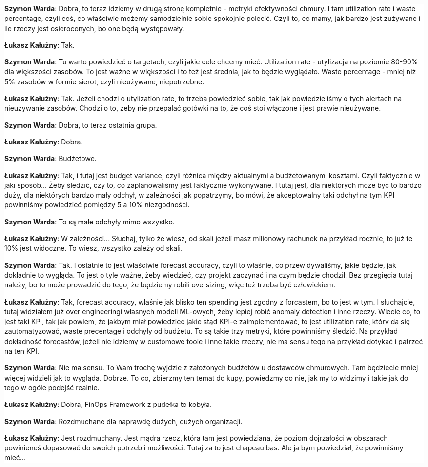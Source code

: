 **Szymon Warda**: Dobra, to teraz idziemy w drugą stronę kompletnie - metryki efektywności chmury. I tam utilization rate i waste percentage, czyli coś, co właściwie możemy samodzielnie sobie spokojnie polecić. Czyli to, co mamy, jak bardzo jest zużywane i ile rzeczy jest osieroconych, bo one będą występowały.

**Łukasz Kałużny**: Tak.

**Szymon Warda**: Tu warto powiedzieć o targetach, czyli jakie cele chcemy mieć. Utilization rate - utylizacja na poziomie 80-90% dla większości zasobów. To jest ważne w większości i to też jest średnia, jak to będzie wyglądało. Waste percentage - mniej niż 5% zasobów w formie sierot, czyli nieużywane, niepotrzebne.

**Łukasz Kałużny**: Tak. Jeżeli chodzi o utylization rate, to trzeba powiedzieć sobie, tak jak powiedzieliśmy o tych alertach na nieużywanie zasobów. Chodzi o to, żeby nie przepalać gotówki na to, że coś stoi włączone i jest prawie nieużywane.

**Szymon Warda**: Dobra, to teraz ostatnia grupa.

**Łukasz Kałużny**: Dobra.

**Szymon Warda**: Budżetowe.

**Łukasz Kałużny**: Tak, i tutaj jest budget variance, czyli różnica między aktualnymi a budżetowanymi kosztami. Czyli faktycznie w jaki sposób... Żeby śledzić, czy to, co zaplanowaliśmy jest faktycznie wykonywane. I tutaj jest, dla niektórych może być to bardzo duży, dla niektórych bardzo mały odchył, w zależności jak popatrzymy, bo mówi, że akceptowalny taki odchył na tym KPI powinniśmy powiedzieć pomiędzy 5 a 10% niezgodności.

**Szymon Warda**: To są małe odchyły mimo wszystko.

**Łukasz Kałużny**: W zależności... Słuchaj, tylko że wiesz, od skali jeżeli masz milionowy rachunek na przykład rocznie, to już te 10% jest widoczne. To wiesz, wszystko zależy od skali.

**Szymon Warda**: Tak. I ostatnie to jest właściwie forecast accuracy, czyli to właśnie, co przewidywaliśmy, jakie będzie, jak dokładnie to wygląda. To jest o tyle ważne, żeby wiedzieć, czy projekt zaczynać i na czym będzie chodził. Bez przegięcia tutaj należy, bo to może prowadzić do tego, że będziemy robili oversizing, więc też trzeba być człowiekiem.

**Łukasz Kałużny**: Tak, forecast accuracy, właśnie jak blisko ten spending jest zgodny z forcastem, bo to jest w tym. I słuchajcie, tutaj widziałem już over engineeringi własnych modeli ML-owych, żeby lepiej robić anomaly detection i inne rzeczy. Wiecie co, to jest taki KPI, tak jak powiem, że jakbym miał powiedzieć jakie stąd KPI-e zaimplementować, to jest utilization rate, który da się zautomatyzować, waste precentage i odchyły od budżetu. To są takie trzy metryki, które powinniśmy śledzić. Na przykład dokładność forecastów, jeżeli nie idziemy w customowe toole i inne takie rzeczy, nie ma sensu tego na przykład dotykać i patrzeć na ten KPI.

**Szymon Warda**: Nie ma sensu. To Wam trochę wyjdzie z założonych budżetów u dostawców chmurowych. Tam będziecie mniej więcej widzieli jak to wygląda. Dobrze. To co, zbierzmy ten temat do kupy, powiedzmy co nie, jak my to widzimy i takie jak do tego w ogóle podejść realnie.

**Łukasz Kałużny**: Dobra, FinOps Framework z pudełka to kobyła.

**Szymon Warda**: Rozdmuchane dla naprawdę dużych, dużych organizacji.

**Łukasz Kałużny**: Jest rozdmuchany. Jest mądra rzecz, która tam jest powiedziana, że poziom dojrzałości w obszarach powinieneś dopasować do swoich potrzeb i możliwości. Tutaj za to jest chapeau bas. Ale ja bym powiedział, że powinniśmy mieć...
